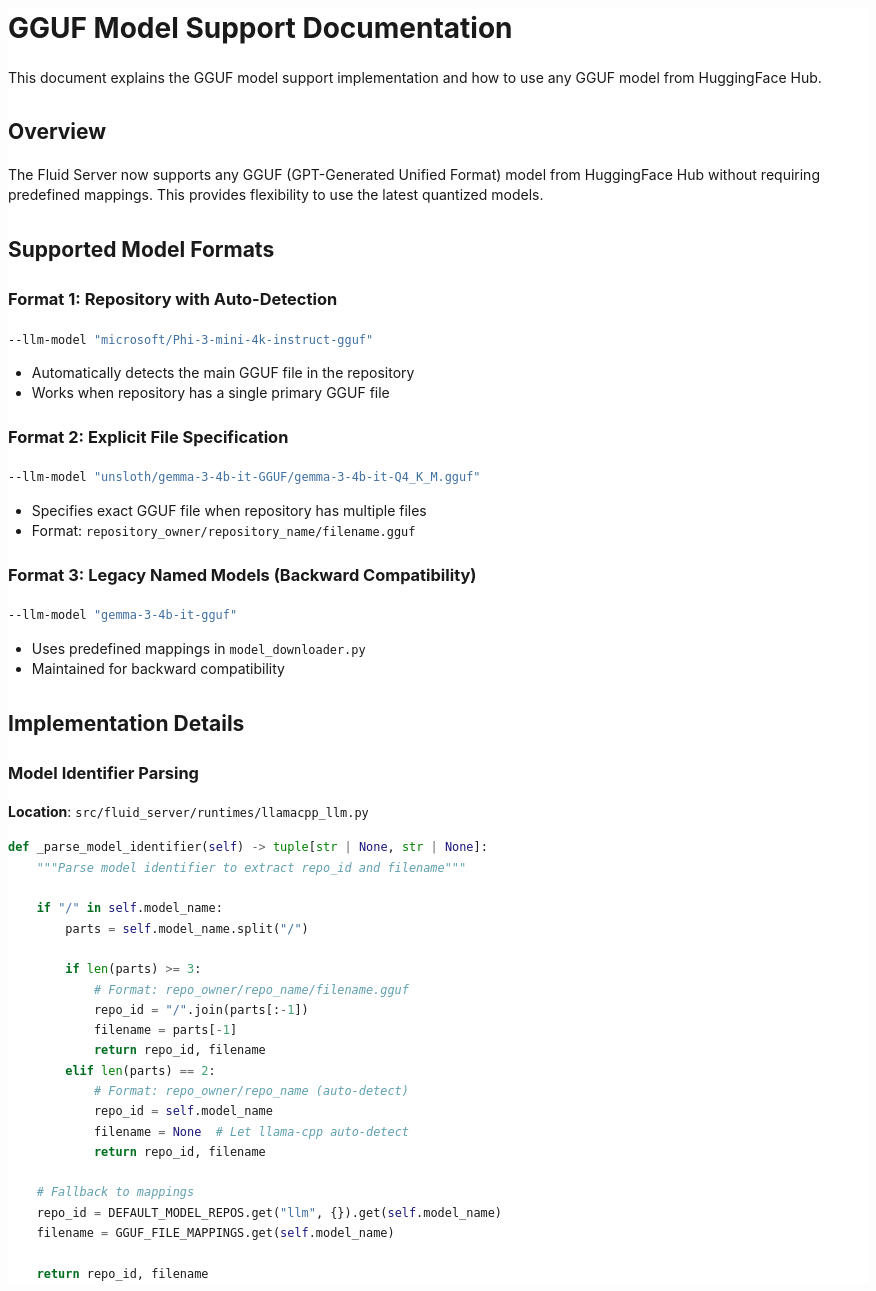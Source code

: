 # GGUF Model Support Documentation

This document explains the GGUF model support implementation and how to use any GGUF model from HuggingFace Hub.

## Overview

The Fluid Server now supports any GGUF (GPT-Generated Unified Format) model from HuggingFace Hub without requiring predefined mappings. This provides flexibility to use the latest quantized models.

## Supported Model Formats

### Format 1: Repository with Auto-Detection
```bash
--llm-model "microsoft/Phi-3-mini-4k-instruct-gguf"
```
- Automatically detects the main GGUF file in the repository
- Works when repository has a single primary GGUF file

### Format 2: Explicit File Specification
```bash
--llm-model "unsloth/gemma-3-4b-it-GGUF/gemma-3-4b-it-Q4_K_M.gguf"
```
- Specifies exact GGUF file when repository has multiple files
- Format: `repository_owner/repository_name/filename.gguf`

### Format 3: Legacy Named Models (Backward Compatibility)
```bash
--llm-model "gemma-3-4b-it-gguf"
```
- Uses predefined mappings in `model_downloader.py`
- Maintained for backward compatibility

## Implementation Details

### Model Identifier Parsing

**Location**: `src/fluid_server/runtimes/llamacpp_llm.py`

```python
def _parse_model_identifier(self) -> tuple[str | None, str | None]:
    """Parse model identifier to extract repo_id and filename"""
    
    if "/" in self.model_name:
        parts = self.model_name.split("/")
        
        if len(parts) >= 3:
            # Format: repo_owner/repo_name/filename.gguf
            repo_id = "/".join(parts[:-1])
            filename = parts[-1]
            return repo_id, filename
        elif len(parts) == 2:
            # Format: repo_owner/repo_name (auto-detect)
            repo_id = self.model_name
            filename = None  # Let llama-cpp auto-detect
            return repo_id, filename
    
    # Fallback to mappings
    repo_id = DEFAULT_MODEL_REPOS.get("llm", {}).get(self.model_name)
    filename = GGUF_FILE_MAPPINGS.get(self.model_name)
    
    return repo_id, filename
```